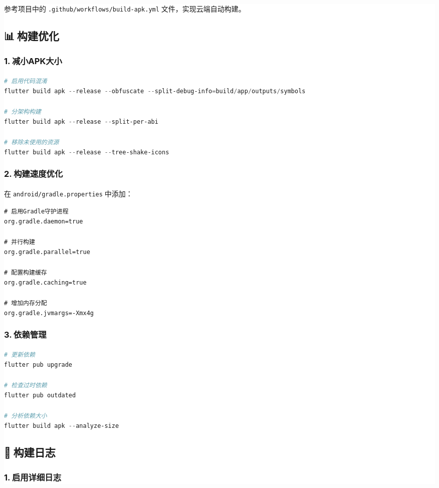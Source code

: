 参考项目中的 `.github/workflows/build-apk.yml` 文件，实现云端自动构建。

## 📊 构建优化

### 1. 减小APK大小

```powershell
# 启用代码混淆
flutter build apk --release --obfuscate --split-debug-info=build/app/outputs/symbols

# 分架构构建
flutter build apk --release --split-per-abi

# 移除未使用的资源
flutter build apk --release --tree-shake-icons
```

### 2. 构建速度优化

在 `android/gradle.properties` 中添加：

```properties
# 启用Gradle守护进程
org.gradle.daemon=true

# 并行构建
org.gradle.parallel=true

# 配置构建缓存
org.gradle.caching=true

# 增加内存分配
org.gradle.jvmargs=-Xmx4g
```

### 3. 依赖管理

```powershell
# 更新依赖
flutter pub upgrade

# 检查过时依赖
flutter pub outdated

# 分析依赖大小
flutter build apk --analyze-size
```

## 📝 构建日志

### 1. 启用详细日志
